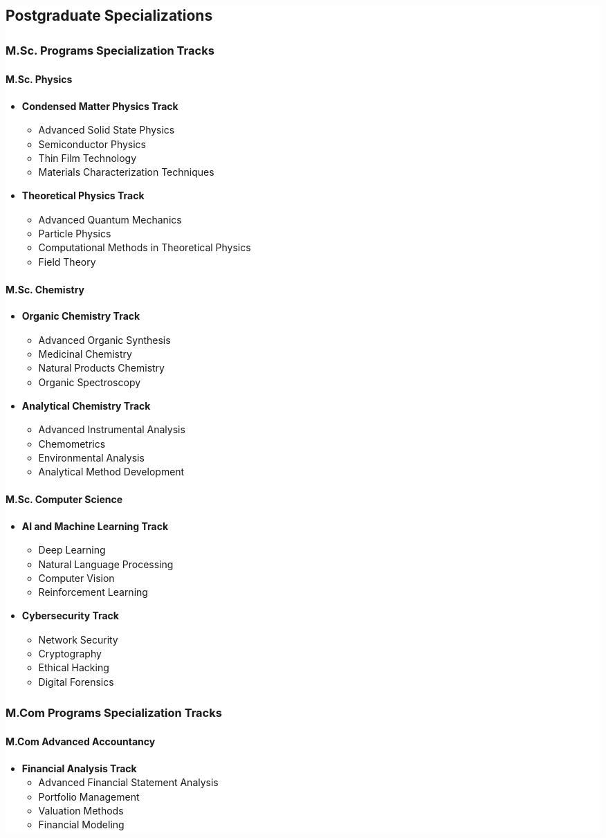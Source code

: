 ## Postgraduate Specializations

### M.Sc. Programs Specialization Tracks

#### M.Sc. Physics
- **Condensed Matter Physics Track**
  - Advanced Solid State Physics
  - Semiconductor Physics
  - Thin Film Technology
  - Materials Characterization Techniques

- **Theoretical Physics Track**
  - Advanced Quantum Mechanics
  - Particle Physics
  - Computational Methods in Theoretical Physics
  - Field Theory

#### M.Sc. Chemistry
- **Organic Chemistry Track**
  - Advanced Organic Synthesis
  - Medicinal Chemistry
  - Natural Products Chemistry
  - Organic Spectroscopy

- **Analytical Chemistry Track**
  - Advanced Instrumental Analysis
  - Chemometrics
  - Environmental Analysis
  - Analytical Method Development

#### M.Sc. Computer Science
- **AI and Machine Learning Track**
  - Deep Learning
  - Natural Language Processing
  - Computer Vision
  - Reinforcement Learning

- **Cybersecurity Track**
  - Network Security
  - Cryptography
  - Ethical Hacking
  - Digital Forensics

### M.Com Programs Specialization Tracks

#### M.Com Advanced Accountancy
- **Financial Analysis Track**
  - Advanced Financial Statement Analysis
  - Portfolio Management
  - Valuation Methods
  - Financial Modeling
